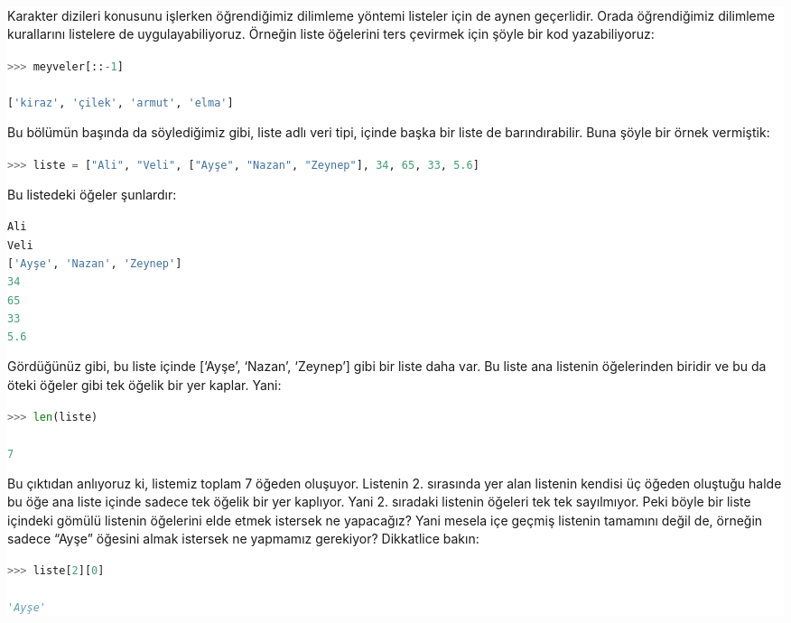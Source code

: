 Karakter dizileri konusunu işlerken öğrendiğimiz dilimleme yöntemi listeler için
de aynen geçerlidir. Orada öğrendiğimiz dilimleme kurallarını listelere de
uygulayabiliyoruz. Örneğin liste öğelerini ters çevirmek için şöyle bir kod
yazabiliyoruz:

```py
>>> meyveler[::-1]

['kiraz', 'çilek', 'armut', 'elma']

```

Bu bölümün başında da söylediğimiz gibi, liste adlı veri tipi, içinde başka bir
liste de barındırabilir. Buna şöyle bir örnek vermiştik:

```py
>>> liste = ["Ali", "Veli", ["Ayşe", "Nazan", "Zeynep"], 34, 65, 33, 5.6]

```

Bu listedeki öğeler şunlardır:

```py
Ali
Veli
['Ayşe', 'Nazan', 'Zeynep']
34
65
33
5.6

```

Gördüğünüz gibi, bu liste içinde [‘Ayşe’, ‘Nazan’, ‘Zeynep’] gibi bir liste
daha var. Bu liste ana listenin öğelerinden biridir ve bu da öteki öğeler gibi
tek öğelik bir yer kaplar. Yani:

```py
>>> len(liste)

7

```

Bu çıktıdan anlıyoruz ki, listemiz toplam 7 öğeden oluşuyor. Listenin 2.
sırasında yer alan listenin kendisi üç öğeden oluştuğu halde bu öğe ana liste
içinde sadece tek öğelik bir yer kaplıyor. Yani 2. sıradaki listenin öğeleri
tek tek sayılmıyor. Peki böyle bir liste içindeki gömülü listenin öğelerini elde
etmek istersek ne yapacağız? Yani mesela içe geçmiş listenin tamamını değil de,
örneğin sadece “Ayşe” öğesini almak istersek ne yapmamız gerekiyor? Dikkatlice
bakın:

```py
>>> liste[2][0]

'Ayşe'

```
